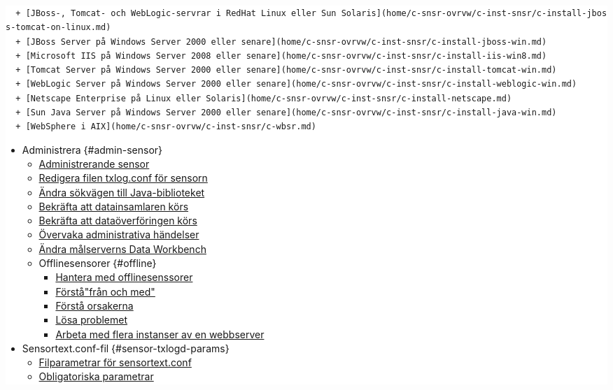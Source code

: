       + [JBoss-, Tomcat- och WebLogic-servrar i RedHat Linux eller Sun Solaris](home/c-snsr-ovrvw/c-inst-snsr/c-install-jboss-tomcat-on-linux.md)
      + [JBoss Server på Windows Server 2000 eller senare](home/c-snsr-ovrvw/c-inst-snsr/c-install-jboss-win.md)
      + [Microsoft IIS på Windows Server 2008 eller senare](home/c-snsr-ovrvw/c-inst-snsr/c-install-iis-win8.md)
      + [Tomcat Server på Windows Server 2000 eller senare](home/c-snsr-ovrvw/c-inst-snsr/c-install-tomcat-win.md)
      + [WebLogic Server på Windows Server 2000 eller senare](home/c-snsr-ovrvw/c-inst-snsr/c-install-weblogic-win.md)
      + [Netscape Enterprise på Linux eller Solaris](home/c-snsr-ovrvw/c-inst-snsr/c-install-netscape.md)
      + [Sun Java Server på Windows Server 2000 eller senare](home/c-snsr-ovrvw/c-inst-snsr/c-install-java-win.md)
      + [WebSphere i AIX](home/c-snsr-ovrvw/c-inst-snsr/c-wbsr.md)
   + Administrera {#admin-sensor}
      + [Administrerande sensor](home/c-snsr-ovrvw/admin-sensor/admin-sensor.md)
      + [Redigera filen txlog.conf för sensorn](home/c-snsr-ovrvw/admin-sensor/t-edit-snsr-file.md)
      + [Ändra sökvägen till Java-biblioteket](home/c-snsr-ovrvw/admin-sensor/modify-java-lib-path.md)
      + [Bekräfta att datainsamlaren körs](home/c-snsr-ovrvw/admin-sensor/c-data-cltr-rng.md)
      + [Bekräfta att dataöverföringen körs](home/c-snsr-ovrvw/admin-sensor/c-data-trmtr-rng.md)
      + [Övervaka administrativa händelser](home/c-snsr-ovrvw/admin-sensor/c-mntr-admin-evts.md)
      + [Ändra målserverns Data Workbench](home/c-snsr-ovrvw/admin-sensor/t-trgt-ins-svr.md)
      + Offlinesensorer {#offline}
         + [Hantera med offlinesenssorer](home/c-snsr-ovrvw/admin-sensor/c-ofln-snsrs/c-ofln-snsrs.md)
         + [Förstå&quot;från och med&quot;](home/c-snsr-ovrvw/admin-sensor/c-ofln-snsrs/c-as-of-tm.md)
         + [Förstå orsakerna](home/c-snsr-ovrvw/admin-sensor/c-ofln-snsrs/c-unstd-cause.md)
         + [Lösa problemet](home/c-snsr-ovrvw/admin-sensor/c-ofln-snsrs/c-slv-pblm.md)
         + [Arbeta med flera instanser av en webbserver](home/c-snsr-ovrvw/admin-sensor/c-ofln-snsrs/c-mltpl-inst-web-svr.md)
   + Sensortext.conf-fil {#sensor-txlogd-params}
      + [Filparametrar för sensortext.conf](home/c-snsr-ovrvw/sensor-txlogd-params/sensor-txlogd-params.md)
      + [Obligatoriska parametrar](home/c-snsr-ovrvw/sensor-txlogd-params/c-rqrd-prmtrs.md)
